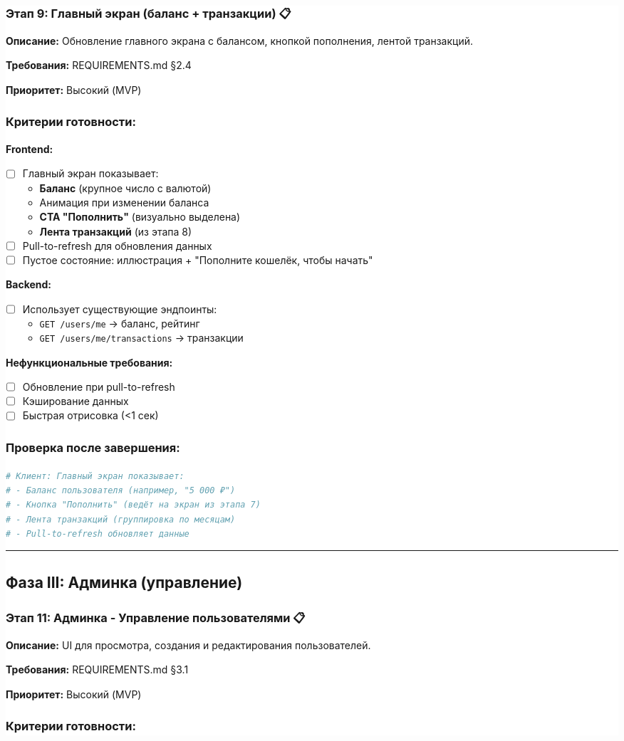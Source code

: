 
### Этап 9: Главный экран (баланс + транзакции) 📋

**Описание:** Обновление главного экрана с балансом, кнопкой пополнения, лентой транзакций.

**Требования:** REQUIREMENTS.md §2.4

**Приоритет:** Высокий (MVP)

### Критерии готовности:

**Frontend:**
- [ ] Главный экран показывает:
  - **Баланс** (крупное число с валютой)
  - Анимация при изменении баланса
  - **CTA "Пополнить"** (визуально выделена)
  - **Лента транзакций** (из этапа 8)
- [ ] Pull-to-refresh для обновления данных
- [ ] Пустое состояние: иллюстрация + "Пополните кошелёк, чтобы начать"

**Backend:**
- [ ] Использует существующие эндпоинты:
  - `GET /users/me` → баланс, рейтинг
  - `GET /users/me/transactions` → транзакции

**Нефункциональные требования:**
- [ ] Обновление при pull-to-refresh
- [ ] Кэширование данных
- [ ] Быстрая отрисовка (<1 сек)

### Проверка после завершения:

```bash
# Клиент: Главный экран показывает:
# - Баланс пользователя (например, "5 000 ₽")
# - Кнопка "Пополнить" (ведёт на экран из этапа 7)
# - Лента транзакций (группировка по месяцам)
# - Pull-to-refresh обновляет данные
```

---


## Фаза III: Админка (управление)

### Этап 11: Админка - Управление пользователями 📋

**Описание:** UI для просмотра, создания и редактирования пользователей.

**Требования:** REQUIREMENTS.md §3.1

**Приоритет:** Высокий (MVP)

### Критерии готовности:
